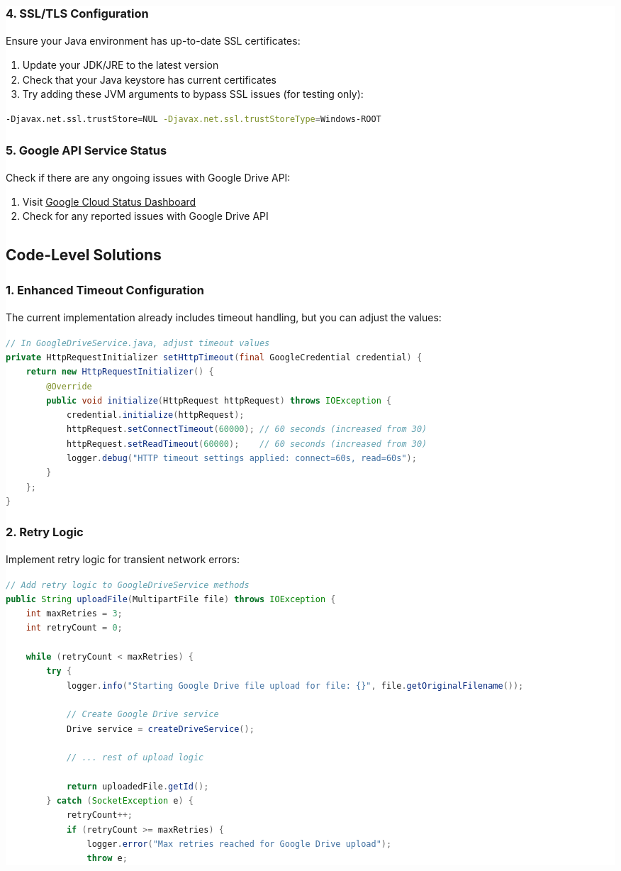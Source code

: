 ### 4. SSL/TLS Configuration

Ensure your Java environment has up-to-date SSL certificates:

1. Update your JDK/JRE to the latest version
2. Check that your Java keystore has current certificates
3. Try adding these JVM arguments to bypass SSL issues (for testing only):

```bash
-Djavax.net.ssl.trustStore=NUL -Djavax.net.ssl.trustStoreType=Windows-ROOT
```

### 5. Google API Service Status

Check if there are any ongoing issues with Google Drive API:

1. Visit [Google Cloud Status Dashboard](https://status.cloud.google.com/)
2. Check for any reported issues with Google Drive API

## Code-Level Solutions

### 1. Enhanced Timeout Configuration

The current implementation already includes timeout handling, but you can adjust the values:

```java
// In GoogleDriveService.java, adjust timeout values
private HttpRequestInitializer setHttpTimeout(final GoogleCredential credential) {
    return new HttpRequestInitializer() {
        @Override
        public void initialize(HttpRequest httpRequest) throws IOException {
            credential.initialize(httpRequest);
            httpRequest.setConnectTimeout(60000); // 60 seconds (increased from 30)
            httpRequest.setReadTimeout(60000);    // 60 seconds (increased from 30)
            logger.debug("HTTP timeout settings applied: connect=60s, read=60s");
        }
    };
}
```

### 2. Retry Logic

Implement retry logic for transient network errors:

```java
// Add retry logic to GoogleDriveService methods
public String uploadFile(MultipartFile file) throws IOException {
    int maxRetries = 3;
    int retryCount = 0;
    
    while (retryCount < maxRetries) {
        try {
            logger.info("Starting Google Drive file upload for file: {}", file.getOriginalFilename());
            
            // Create Google Drive service
            Drive service = createDriveService();
            
            // ... rest of upload logic
            
            return uploadedFile.getId();
        } catch (SocketException e) {
            retryCount++;
            if (retryCount >= maxRetries) {
                logger.error("Max retries reached for Google Drive upload");
                throw e;
```